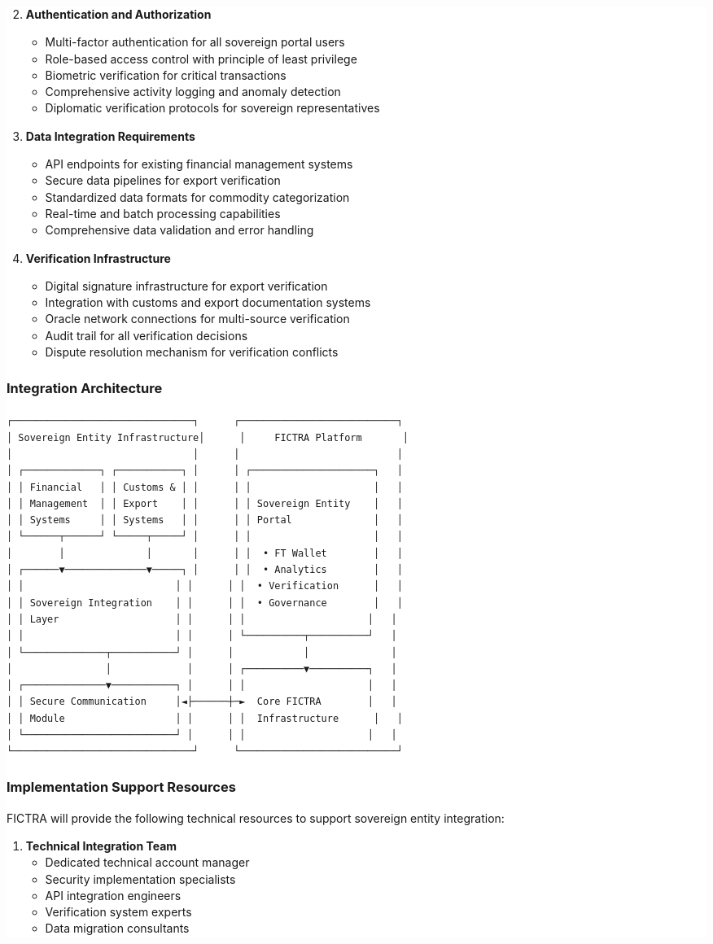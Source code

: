 2. **Authentication and Authorization**
   - Multi-factor authentication for all sovereign portal users
   - Role-based access control with principle of least privilege
   - Biometric verification for critical transactions
   - Comprehensive activity logging and anomaly detection
   - Diplomatic verification protocols for sovereign representatives

3. **Data Integration Requirements**
   - API endpoints for existing financial management systems
   - Secure data pipelines for export verification
   - Standardized data formats for commodity categorization
   - Real-time and batch processing capabilities
   - Comprehensive data validation and error handling

4. **Verification Infrastructure**
   - Digital signature infrastructure for export verification
   - Integration with customs and export documentation systems
   - Oracle network connections for multi-source verification
   - Audit trail for all verification decisions
   - Dispute resolution mechanism for verification conflicts

### Integration Architecture

```
┌───────────────────────────────┐      ┌───────────────────────────┐
│ Sovereign Entity Infrastructure│      │     FICTRA Platform       │
│                               │      │                           │
│ ┌─────────────┐ ┌───────────┐ │      │ ┌─────────────────────┐   │
│ │ Financial   │ │ Customs & │ │      │ │                     │   │
│ │ Management  │ │ Export    │ │      │ │ Sovereign Entity    │   │
│ │ Systems     │ │ Systems   │ │      │ │ Portal              │   │
│ └──────┬──────┘ └─────┬─────┘ │      │ │                     │   │
│        │              │       │      │ │  • FT Wallet        │   │
│ ┌──────▼──────────────▼─────┐ │      │ │  • Analytics        │   │
│ │                          │ │      │ │  • Verification      │   │
│ │ Sovereign Integration    │ │      │ │  • Governance        │   │
│ │ Layer                    │ │      │ │                     │   │
│ │                          │ │      │ └──────────┬──────────┘   │
│ └──────────────┬───────────┘ │      │            │              │
│                │             │      │ ┌──────────▼──────────┐   │
│ ┌──────────────▼───────────┐ │      │ │                     │   │
│ │ Secure Communication     │◄├──────┼─►  Core FICTRA        │   │
│ │ Module                   │ │      │ │  Infrastructure      │   │
│ └──────────────────────────┘ │      │ │                     │   │
└───────────────────────────────┘      └───────────────────────────┘
```

### Implementation Support Resources

FICTRA will provide the following technical resources to support sovereign entity integration:

1. **Technical Integration Team**
   - Dedicated technical account manager
   - Security implementation specialists
   - API integration engineers
   - Verification system experts
   - Data migration consultants
